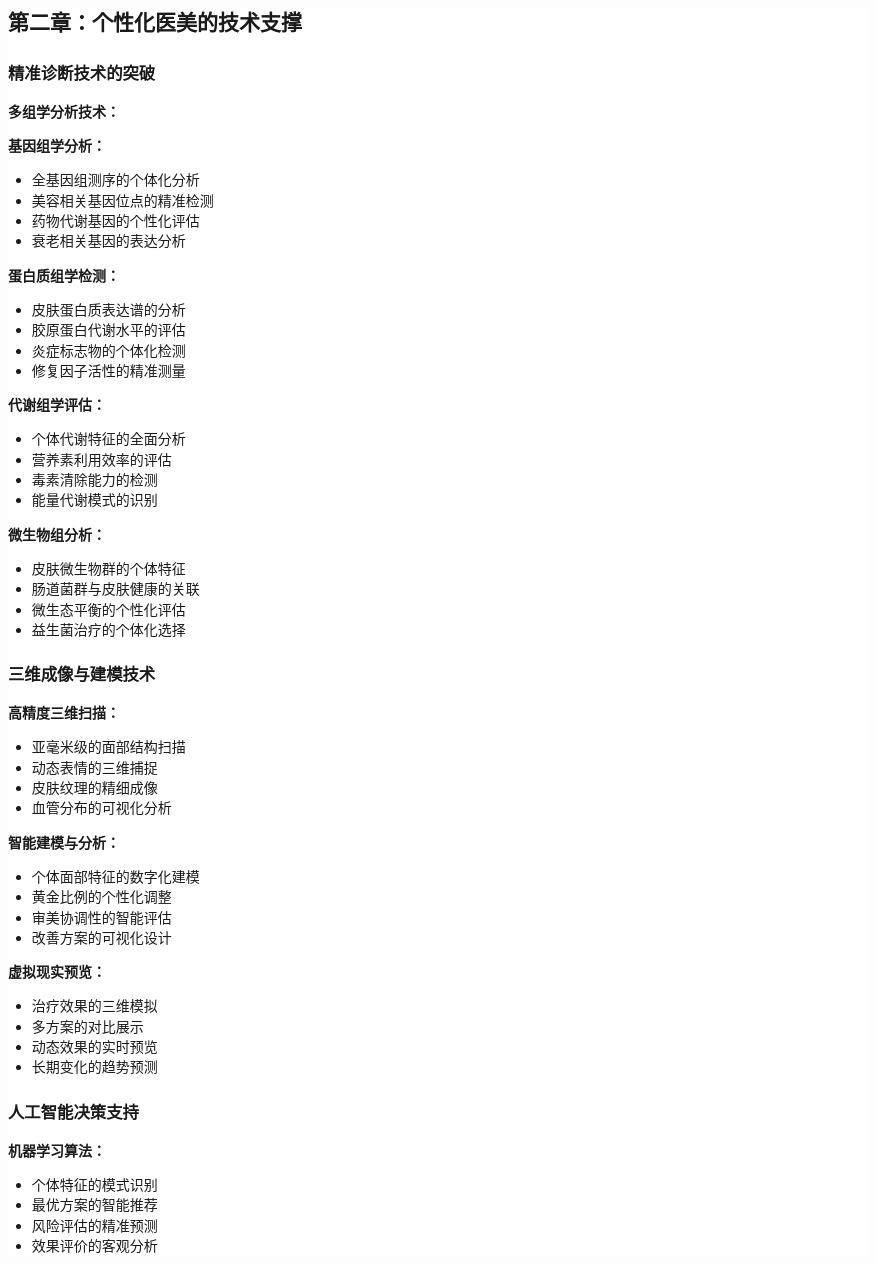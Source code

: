 ## 第二章：个性化医美的技术支撑

### 精准诊断技术的突破

**多组学分析技术：**

**基因组学分析：**
- 全基因组测序的个体化分析
- 美容相关基因位点的精准检测
- 药物代谢基因的个性化评估
- 衰老相关基因的表达分析

**蛋白质组学检测：**
- 皮肤蛋白质表达谱的分析
- 胶原蛋白代谢水平的评估
- 炎症标志物的个体化检测
- 修复因子活性的精准测量

**代谢组学评估：**
- 个体代谢特征的全面分析
- 营养素利用效率的评估
- 毒素清除能力的检测
- 能量代谢模式的识别

**微生物组分析：**
- 皮肤微生物群的个体特征
- 肠道菌群与皮肤健康的关联
- 微生态平衡的个性化评估
- 益生菌治疗的个体化选择

### 三维成像与建模技术

**高精度三维扫描：**
- 亚毫米级的面部结构扫描
- 动态表情的三维捕捉
- 皮肤纹理的精细成像
- 血管分布的可视化分析

**智能建模与分析：**
- 个体面部特征的数字化建模
- 黄金比例的个性化调整
- 审美协调性的智能评估
- 改善方案的可视化设计

**虚拟现实预览：**
- 治疗效果的三维模拟
- 多方案的对比展示
- 动态效果的实时预览
- 长期变化的趋势预测

### 人工智能决策支持

**机器学习算法：**
- 个体特征的模式识别
- 最优方案的智能推荐
- 风险评估的精准预测
- 效果评价的客观分析
